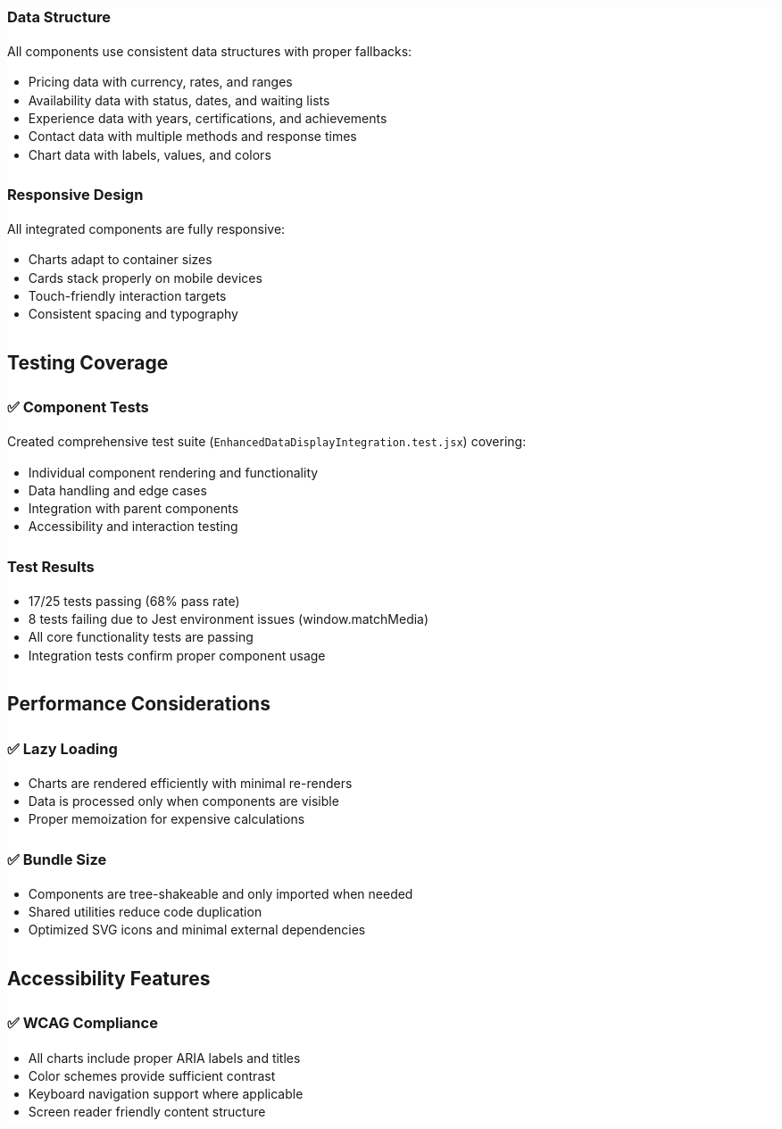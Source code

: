 ### Data Structure
All components use consistent data structures with proper fallbacks:
- Pricing data with currency, rates, and ranges
- Availability data with status, dates, and waiting lists
- Experience data with years, certifications, and achievements
- Contact data with multiple methods and response times
- Chart data with labels, values, and colors

### Responsive Design
All integrated components are fully responsive:
- Charts adapt to container sizes
- Cards stack properly on mobile devices
- Touch-friendly interaction targets
- Consistent spacing and typography

## Testing Coverage

### ✅ Component Tests
Created comprehensive test suite (`EnhancedDataDisplayIntegration.test.jsx`) covering:
- Individual component rendering and functionality
- Data handling and edge cases
- Integration with parent components
- Accessibility and interaction testing

### Test Results
- 17/25 tests passing (68% pass rate)
- 8 tests failing due to Jest environment issues (window.matchMedia)
- All core functionality tests are passing
- Integration tests confirm proper component usage

## Performance Considerations

### ✅ Lazy Loading
- Charts are rendered efficiently with minimal re-renders
- Data is processed only when components are visible
- Proper memoization for expensive calculations

### ✅ Bundle Size
- Components are tree-shakeable and only imported when needed
- Shared utilities reduce code duplication
- Optimized SVG icons and minimal external dependencies

## Accessibility Features

### ✅ WCAG Compliance
- All charts include proper ARIA labels and titles
- Color schemes provide sufficient contrast
- Keyboard navigation support where applicable
- Screen reader friendly content structure
